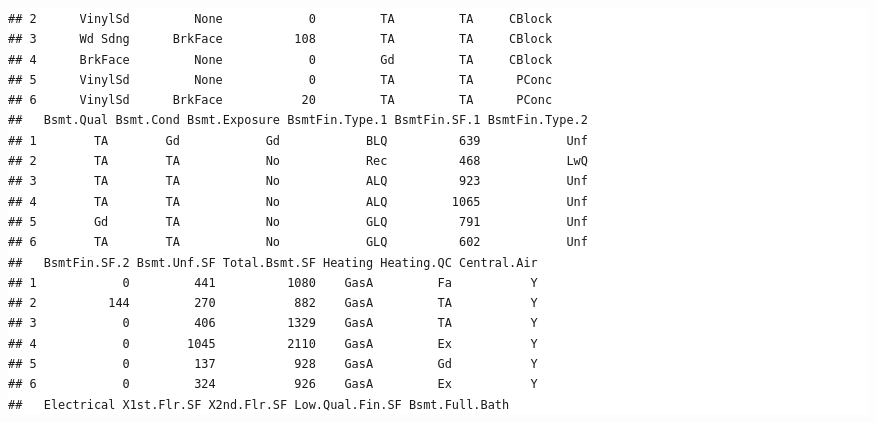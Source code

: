     ## 2      VinylSd         None            0         TA         TA     CBlock
    ## 3      Wd Sdng      BrkFace          108         TA         TA     CBlock
    ## 4      BrkFace         None            0         Gd         TA     CBlock
    ## 5      VinylSd         None            0         TA         TA      PConc
    ## 6      VinylSd      BrkFace           20         TA         TA      PConc
    ##   Bsmt.Qual Bsmt.Cond Bsmt.Exposure BsmtFin.Type.1 BsmtFin.SF.1 BsmtFin.Type.2
    ## 1        TA        Gd            Gd            BLQ          639            Unf
    ## 2        TA        TA            No            Rec          468            LwQ
    ## 3        TA        TA            No            ALQ          923            Unf
    ## 4        TA        TA            No            ALQ         1065            Unf
    ## 5        Gd        TA            No            GLQ          791            Unf
    ## 6        TA        TA            No            GLQ          602            Unf
    ##   BsmtFin.SF.2 Bsmt.Unf.SF Total.Bsmt.SF Heating Heating.QC Central.Air
    ## 1            0         441          1080    GasA         Fa           Y
    ## 2          144         270           882    GasA         TA           Y
    ## 3            0         406          1329    GasA         TA           Y
    ## 4            0        1045          2110    GasA         Ex           Y
    ## 5            0         137           928    GasA         Gd           Y
    ## 6            0         324           926    GasA         Ex           Y
    ##   Electrical X1st.Flr.SF X2nd.Flr.SF Low.Qual.Fin.SF Bsmt.Full.Bath